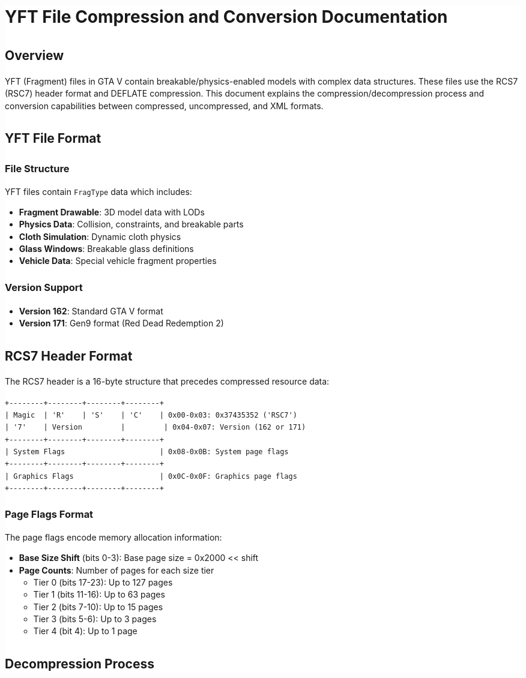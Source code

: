 # YFT File Compression and Conversion Documentation

## Overview

YFT (Fragment) files in GTA V contain breakable/physics-enabled models with complex data structures. These files use the RCS7 (RSC7) header format and DEFLATE compression. This document explains the compression/decompression process and conversion capabilities between compressed, uncompressed, and XML formats.

## YFT File Format

### File Structure
YFT files contain `FragType` data which includes:
- **Fragment Drawable**: 3D model data with LODs
- **Physics Data**: Collision, constraints, and breakable parts
- **Cloth Simulation**: Dynamic cloth physics
- **Glass Windows**: Breakable glass definitions
- **Vehicle Data**: Special vehicle fragment properties

### Version Support
- **Version 162**: Standard GTA V format
- **Version 171**: Gen9 format (Red Dead Redemption 2)

## RCS7 Header Format

The RCS7 header is a 16-byte structure that precedes compressed resource data:

```
+--------+--------+--------+--------+
| Magic  | 'R'    | 'S'    | 'C'    | 0x00-0x03: 0x37435352 ('RSC7')
| '7'    | Version         |         | 0x04-0x07: Version (162 or 171)
+--------+--------+--------+--------+
| System Flags                      | 0x08-0x0B: System page flags
+--------+--------+--------+--------+
| Graphics Flags                    | 0x0C-0x0F: Graphics page flags
+--------+--------+--------+--------+
```

### Page Flags Format
The page flags encode memory allocation information:
- **Base Size Shift** (bits 0-3): Base page size = 0x2000 << shift
- **Page Counts**: Number of pages for each size tier
  - Tier 0 (bits 17-23): Up to 127 pages
  - Tier 1 (bits 11-16): Up to 63 pages
  - Tier 2 (bits 7-10): Up to 15 pages
  - Tier 3 (bits 5-6): Up to 3 pages
  - Tier 4 (bit 4): Up to 1 page

## Decompression Process
